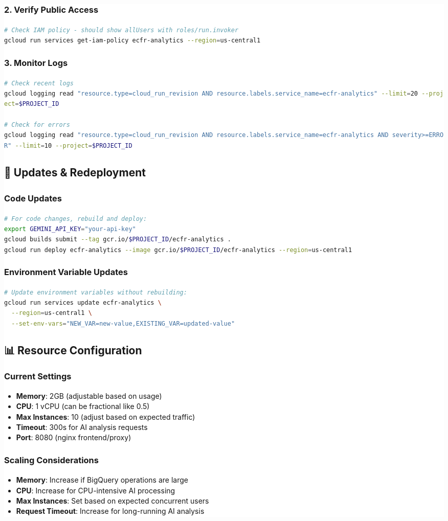 ### 2. Verify Public Access
```bash
# Check IAM policy - should show allUsers with roles/run.invoker
gcloud run services get-iam-policy ecfr-analytics --region=us-central1
```

### 3. Monitor Logs
```bash
# Check recent logs
gcloud logging read "resource.type=cloud_run_revision AND resource.labels.service_name=ecfr-analytics" --limit=20 --project=$PROJECT_ID

# Check for errors
gcloud logging read "resource.type=cloud_run_revision AND resource.labels.service_name=ecfr-analytics AND severity>=ERROR" --limit=10 --project=$PROJECT_ID
```

## 🔄 Updates & Redeployment

### Code Updates
```bash
# For code changes, rebuild and deploy:
export GEMINI_API_KEY="your-api-key"
gcloud builds submit --tag gcr.io/$PROJECT_ID/ecfr-analytics .
gcloud run deploy ecfr-analytics --image gcr.io/$PROJECT_ID/ecfr-analytics --region=us-central1
```

### Environment Variable Updates
```bash
# Update environment variables without rebuilding:
gcloud run services update ecfr-analytics \
  --region=us-central1 \
  --set-env-vars="NEW_VAR=new-value,EXISTING_VAR=updated-value"
```

## 📊 Resource Configuration

### Current Settings
- **Memory**: 2GB (adjustable based on usage)
- **CPU**: 1 vCPU (can be fractional like 0.5)
- **Max Instances**: 10 (adjust based on expected traffic)
- **Timeout**: 300s for AI analysis requests
- **Port**: 8080 (nginx frontend/proxy)

### Scaling Considerations
- **Memory**: Increase if BigQuery operations are large
- **CPU**: Increase for CPU-intensive AI processing
- **Max Instances**: Set based on expected concurrent users
- **Request Timeout**: Increase for long-running AI analysis

